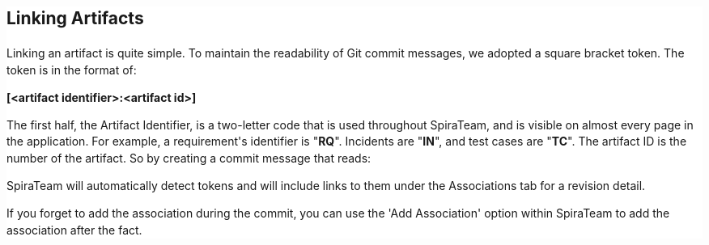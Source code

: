 


## Linking Artifacts

Linking an artifact is quite simple. To maintain the readability of Git
commit messages, we adopted a square bracket token. The token is in the
format of:

**\[<artifact identifier\>:<artifact id\>\]**

The first half, the Artifact Identifier, is a two-letter code that is
used throughout SpiraTeam, and is visible on almost every page in the
application. For example, a requirement's identifier is "**RQ**".
Incidents are "**IN**", and test cases are "**TC**". The artifact ID is
the number of the artifact. So by creating a commit message that reads:

SpiraTeam will automatically detect tokens and will include links to
them under the Associations tab for a revision detail.

If you forget to add the association during the commit, you can use the
'Add Association' option within SpiraTeam to add the association after
the fact.

